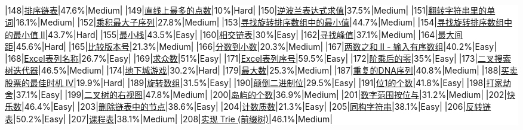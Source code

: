 |148|[排序链表](https://github.com/Miokowsw/leetcode/blob/master/src/t148/Solution.java)|47.6%|Medium|
|149|[直线上最多的点数](https://github.com/Miokowsw/leetcode/blob/master/src/t149/Solution.java)|10%|Hard|
|150|[逆波兰表达式求值](https://github.com/Miokowsw/leetcode/blob/master/src/t150/Solution.java)|37.5%|Medium|
|151|[翻转字符串里的单词](https://github.com/Miokowsw/leetcode/blob/master/src/t151/Solution.java)|16.1%|Medium|
|152|[乘积最大子序列](https://github.com/Miokowsw/leetcode/blob/master/src/t152/Solution.java)|27.8%|Medium|
|153|[寻找旋转排序数组中的最小值](https://github.com/Miokowsw/leetcode/blob/master/src/t153/Solution.java)|44.7%|Medium|
|154|[寻找旋转排序数组中的最小值 II](https://github.com/Miokowsw/leetcode/blob/master/src/t154/Solution.java)|43.7%|Hard|
|155|[最小栈](https://github.com/Miokowsw/leetcode/blob/master/src/t155/Solution.java)|43.5%|Easy|
|160|[相交链表](https://github.com/Miokowsw/leetcode/blob/master/src/t160/Solution.java)|30%|Easy|
|162|[寻找峰值](https://github.com/Miokowsw/leetcode/blob/master/src/t162/Solution.java)|37.1%|Medium|
|164|[最大间距](https://github.com/Miokowsw/leetcode/blob/master/src/t164/Solution.java)|45.6%|Hard|
|165|[比较版本号](https://github.com/Miokowsw/leetcode/blob/master/src/t165/Solution.java)|21.3%|Medium|
|166|[分数到小数](https://github.com/Miokowsw/leetcode/blob/master/src/t166/Solution.java)|20.3%|Medium|
|167|[两数之和 II - 输入有序数组](https://github.com/Miokowsw/leetcode/blob/master/src/t167/Solution.java)|40.2%|Easy|
|168|[Excel表列名称](https://github.com/Miokowsw/leetcode/blob/master/src/t168/Solution.java)|26.7%|Easy|
|169|[求众数](https://github.com/Miokowsw/leetcode/blob/master/src/t169/Solution.java)|51%|Easy|
|171|[Excel表列序号](https://github.com/Miokowsw/leetcode/blob/master/src/t171/Solution.java)|59.5%|Easy|
|172|[阶乘后的零](https://github.com/Miokowsw/leetcode/blob/master/src/t172/Solution.java)|35%|Easy|
|173|[二叉搜索树迭代器](https://github.com/Miokowsw/leetcode/blob/master/src/t173/Solution.java)|46.5%|Medium|
|174|[地下城游戏](https://github.com/Miokowsw/leetcode/blob/master/src/t174/Solution.java)|30.2%|Hard|
|179|[最大数](https://github.com/Miokowsw/leetcode/blob/master/src/t179/Solution.java)|25.3%|Medium|
|187|[重复的DNA序列](https://github.com/Miokowsw/leetcode/blob/master/src/t187/Solution.java)|40.8%|Medium|
|188|[买卖股票的最佳时机 IV](https://github.com/Miokowsw/leetcode/blob/master/src/t188/Solution.java)|19.9%|Hard|
|189|[旋转数组](https://github.com/Miokowsw/leetcode/blob/master/src/t189/Solution.java)|31.5%|Easy|
|190|[颠倒二进制位](https://github.com/Miokowsw/leetcode/blob/master/src/t190/Solution.java)|29.5%|Easy|
|191|[位1的个数](https://github.com/Miokowsw/leetcode/blob/master/src/t191/Solution.java)|41.8%|Easy|
|198|[打家劫舍](https://github.com/Miokowsw/leetcode/blob/master/src/t198/Solution.java)|37.1%|Easy|
|199|[二叉树的右视图](https://github.com/Miokowsw/leetcode/blob/master/src/t199/Solution.java)|47.8%|Medium|
|200|[岛屿的个数](https://github.com/Miokowsw/leetcode/blob/master/src/t200/Solution.java)|36.9%|Medium|
|201|[数字范围按位与](https://github.com/Miokowsw/leetcode/blob/master/src/t201/Solution.java)|31.2%|Medium|
|202|[快乐数](https://github.com/Miokowsw/leetcode/blob/master/src/t202/Solution.java)|46.4%|Easy|
|203|[删除链表中的节点](https://github.com/Miokowsw/leetcode/blob/master/src/t203/Solution.java)|38.6%|Easy|
|204|[计数质数](https://github.com/Miokowsw/leetcode/blob/master/src/t204/Solution.java)|21.3%|Easy|
|205|[同构字符串](https://github.com/Miokowsw/leetcode/blob/master/src/t205/Solution.java)|38.1%|Easy|
|206|[反转链表](https://github.com/Miokowsw/leetcode/blob/master/src/t206/Solution.java)|50.2%|Easy|
|207|[课程表](https://github.com/Miokowsw/leetcode/blob/master/src/t207/Solution.java)|38.1%|Medium|
|208|[实现 Trie (前缀树)](https://github.com/Miokowsw/leetcode/blob/master/src/t208/Solution.java)|46.1%|Medium|